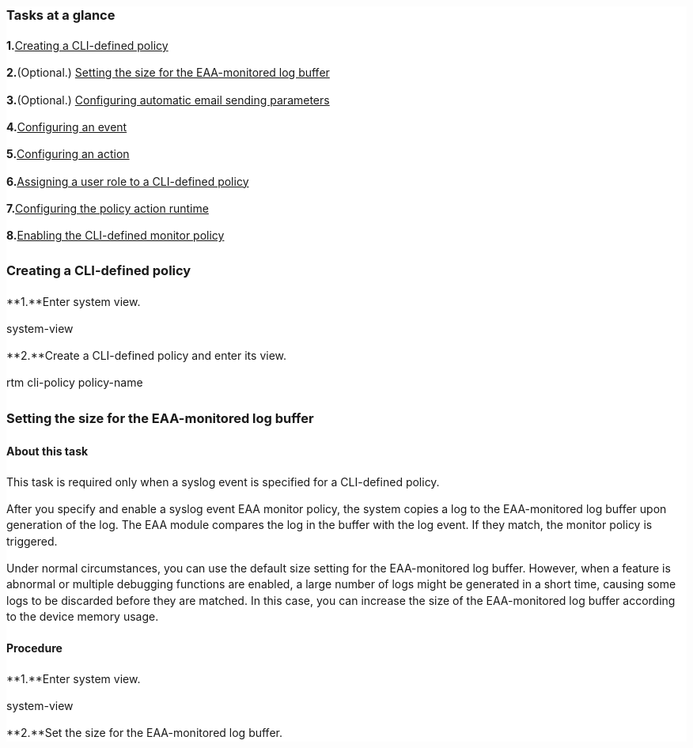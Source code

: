 ### Tasks at a glance

**1\.**[Creating a CLI-defined policy](#_Ref61875004)

**2\.**(Optional.) [Setting the size for the EAA-monitored log
buffer](#_Ref61875013)

**3\.**(Optional.) [Configuring automatic email sending
parameters](#_Ref61875130)

**4\.**[Configuring an event](#_Ref61875040)

**5\.**[Configuring an action](#_Ref61875047)

**6\.**[Assigning a user role to a CLI-defined
policy](#_Ref61875055)

**7\.**[Configuring the policy action runtime](#_Ref61875062)

**8\.**[Enabling the CLI-defined monitor policy](#_Ref61875080)

### Creating a CLI-defined policy

**1\.**Enter system view.

system-view

**2\.**Create a CLI-defined policy and enter its
view.

rtm cli-policy policy-name

### Setting the size for the EAA-monitored log buffer

#### About this task

This task is required only when a syslog
event is specified for a CLI-defined policy.

After you specify and enable a syslog event
EAA monitor policy, the system copies a log to the EAA-monitored log buffer
upon generation of the log. The EAA module compares the log in the buffer with
the log event. If they match, the monitor policy is triggered.

Under normal circumstances, you can use the
default size setting for the EAA-monitored log buffer. However, when a feature
is abnormal or multiple debugging functions are enabled, a large number of logs
might be generated in a short time, causing some logs to be discarded before
they are matched. In this case, you can increase the size of the EAA-monitored
log buffer according to the device memory usage. 

#### Procedure

**1\.**Enter system view.

system-view

**2\.**Set the size for the EAA-monitored log
buffer.
